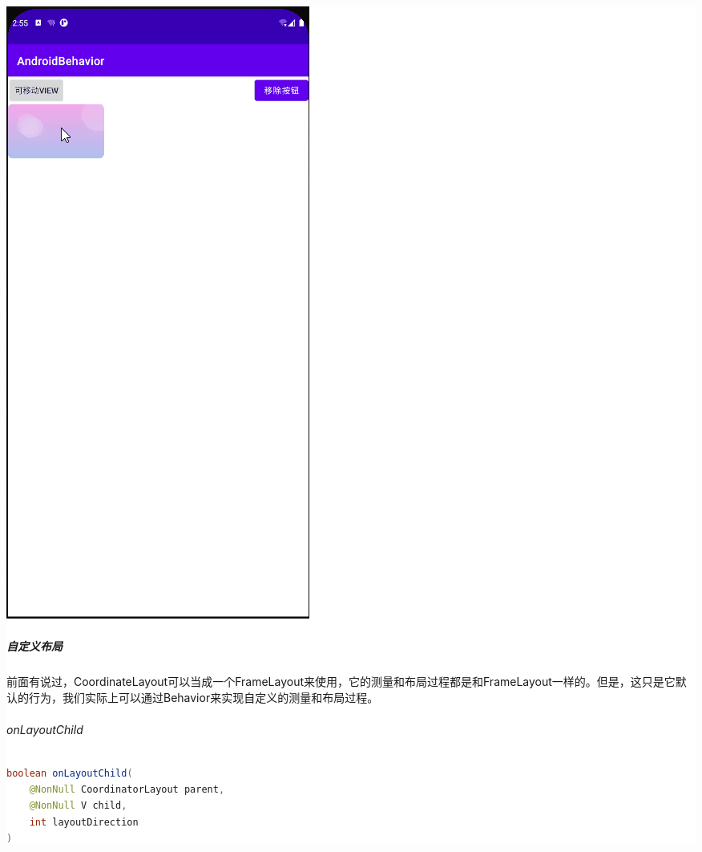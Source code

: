 ![Behavior的依赖行为](../images/behavior-dependency.gif)



##### 自定义布局

前面有说过，CoordinateLayout可以当成一个FrameLayout来使用，它的测量和布局过程都是和FrameLayout一样的。但是，这只是它默认的行为，我们实际上可以通过Behavior来实现自定义的测量和布局过程。

###### onLayoutChild

```java
boolean onLayoutChild(
	@NonNull CoordinatorLayout parent, 
	@NonNull V child,
    int layoutDirection
)
```
